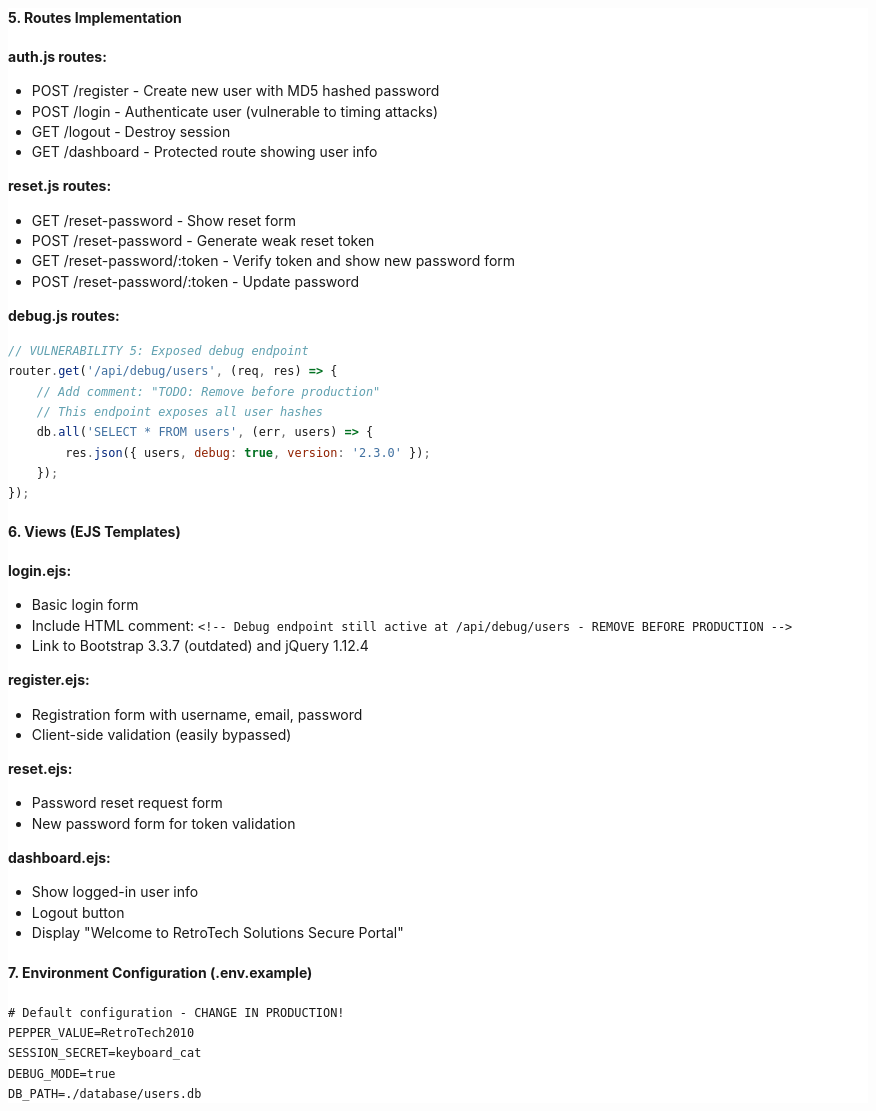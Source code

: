 #### 5. Routes Implementation

**auth.js routes:**
- POST /register - Create new user with MD5 hashed password
- POST /login - Authenticate user (vulnerable to timing attacks)
- GET /logout - Destroy session
- GET /dashboard - Protected route showing user info

**reset.js routes:**
- GET /reset-password - Show reset form
- POST /reset-password - Generate weak reset token
- GET /reset-password/:token - Verify token and show new password form
- POST /reset-password/:token - Update password

**debug.js routes:**
```javascript
// VULNERABILITY 5: Exposed debug endpoint
router.get('/api/debug/users', (req, res) => {
    // Add comment: "TODO: Remove before production"
    // This endpoint exposes all user hashes
    db.all('SELECT * FROM users', (err, users) => {
        res.json({ users, debug: true, version: '2.3.0' });
    });
});
```

#### 6. Views (EJS Templates)

**login.ejs:**
- Basic login form
- Include HTML comment: `<!-- Debug endpoint still active at /api/debug/users - REMOVE BEFORE PRODUCTION -->`
- Link to Bootstrap 3.3.7 (outdated) and jQuery 1.12.4

**register.ejs:**
- Registration form with username, email, password
- Client-side validation (easily bypassed)

**reset.ejs:**
- Password reset request form
- New password form for token validation

**dashboard.ejs:**
- Show logged-in user info
- Logout button
- Display "Welcome to RetroTech Solutions Secure Portal"

#### 7. Environment Configuration (.env.example)
```
# Default configuration - CHANGE IN PRODUCTION!
PEPPER_VALUE=RetroTech2010
SESSION_SECRET=keyboard_cat
DEBUG_MODE=true
DB_PATH=./database/users.db
```
